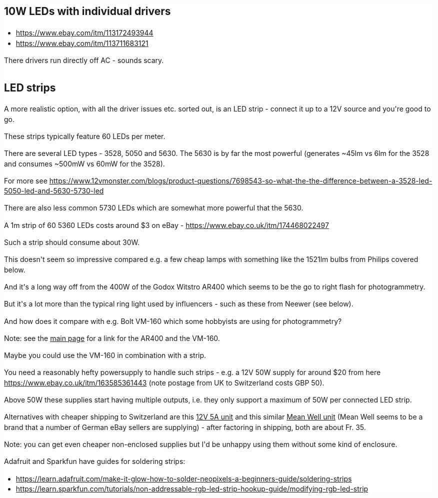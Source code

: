 10W LEDs with individual drivers
---------------------------------

* https://www.ebay.com/itm/113172493944
* https://www.ebay.com/itm/113711683121

There drivers run directly off AC - sounds scary.

LED strips
----------

A more realistic option, with all the driver issues etc. sorted out, is an LED strip - connect it up to a 12V source and you're good to go.

These strips typically feature 60 LEDs per meter.

There are several LED types - 3528, 5050 and 5630. The 5630 is by far the most powerful (generates ~45lm vs 6lm for the 3528 and consumes ~500mW vs 60mW for the 3528).

For more see <https://www.12vmonster.com/blogs/product-questions/7698543-so-what-the-the-difference-between-a-3528-led-5050-led-and-5630-5730-led>

There are also less common 5730 LEDs which are somewhat more powerful that the 5630.

A 1m strip of 60 5360 LEDs costs around $3 on eBay - https://www.ebay.co.uk/itm/174468022497

Such a strip should consume about 30W.

This doesn't seem so impressive compared e.g. a few cheap lamps with something like the 1521lm bulbs from Philips covered below.

And it's a long way off from the 400W of the Godox Witstro AR400 which seems to be the go to right flash for photogrammetry.

But it's a lot more than the typical ring light used by influencers - such as these from Neewer (see below).

And how does it compare with e.g. Bolt VM-160 which some hobbyists are using for photogrammetry?

Note: see the [main page](README.md) for a link for the AR400 and the VM-160.

Maybe you could use the VM-160 in combination with a strip.

You need a reasonably hefty powersupply to handle such strips - e.g. a 12V 50W supply for around $20 from here https://www.ebay.co.uk/itm/163585361443 (note postage from UK to Switzerland costs GBP 50).

Above 50W these supplies start having multiple outputs, i.e. they only support a maximum of 50W per connected LED strip.

Alternatives with cheaper shipping to Switzerland are this [12V 5A unit](https://www.ebay.ch/itm/142624863834) and this similar [Mean Well unit](https://www.ebay.ch/itm/151182302253) (Mean Well seems to be a brand that a number of German eBay sellers are supplying) - after factoring in shipping, both are about Fr. 35.

Note: you can get even cheaper non-enclosed supplies but I'd be unhappy using them without some kind of enclosure.

Adafruit and Sparkfun have guides for soldering strips:

* https://learn.adafruit.com/make-it-glow-how-to-solder-neopixels-a-beginners-guide/soldering-strips
* https://learn.sparkfun.com/tutorials/non-addressable-rgb-led-strip-hookup-guide/modifying-rgb-led-strip
